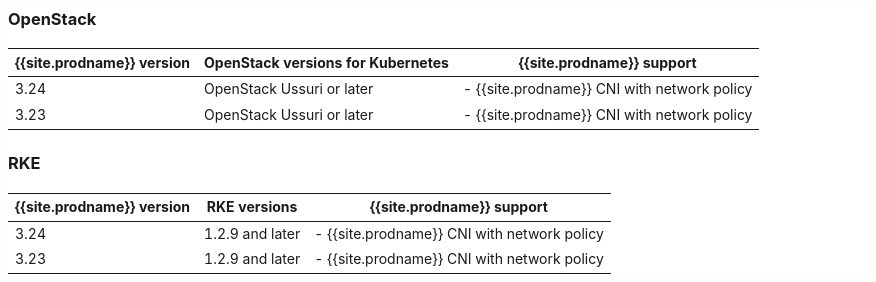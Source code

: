 
### OpenStack

| {{site.prodname}} version | OpenStack versions for Kubernetes | {{site.prodname}} support                                    |
| ------------------------- | ---------------- | ------------------------------------------------------------ |
| 3.24                   | OpenStack Ussuri or later  | - {{site.prodname}} CNI with network policy |
| 3.23                    | OpenStack Ussuri or later  | - {{site.prodname}} CNI with network policy |



### RKE

| {{site.prodname}} version | RKE versions | {{site.prodname}} support                                    |
| ------------------------- | ---------------- | ------------------------------------------------------------ |
| 3.24                   | 1.2.9 and later | - {{site.prodname}} CNI with network policy |
| 3.23                    | 1.2.9 and later | - {{site.prodname}} CNI with network policy |
